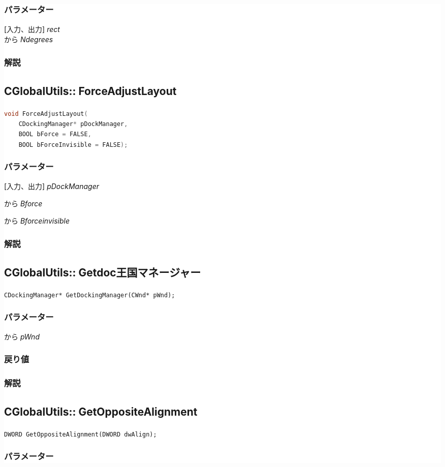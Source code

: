 ### <a name="parameters"></a>パラメーター

[入力、出力] *rect*<br/>
から *Ndegrees*<br/>

### <a name="remarks"></a>解説

## <a name="cglobalutilsforceadjustlayout"></a><a name="forceadjustlayout"></a> CGlobalUtils:: ForceAdjustLayout

```cpp
void ForceAdjustLayout(
    CDockingManager* pDockManager,
    BOOL bForce = FALSE,
    BOOL bForceInvisible = FALSE);
```

### <a name="parameters"></a>パラメーター

[入力、出力] *pDockManager*<br/>

から *Bforce*<br/>

から *Bforceinvisible*<br/>

### <a name="remarks"></a>解説

## <a name="cglobalutilsgetdockingmanager"></a><a name="getdockingmanager"></a> CGlobalUtils:: Getdoc王国マネージャー

```
CDockingManager* GetDockingManager(CWnd* pWnd);
```

### <a name="parameters"></a>パラメーター

から *pWnd*<br/>

### <a name="return-value"></a>戻り値

### <a name="remarks"></a>解説

## <a name="cglobalutilsgetoppositealignment"></a><a name="getoppositealignment"></a> CGlobalUtils:: GetOppositeAlignment

```
DWORD GetOppositeAlignment(DWORD dwAlign);
```

### <a name="parameters"></a>パラメーター
